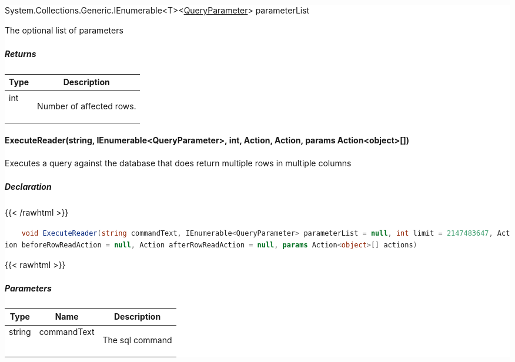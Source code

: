 </td>
      </tr>
      <tr>
        <td><span class="xref">System.Collections.Generic.IEnumerable&lt;T&gt;</span>&lt;<a class="xref" href="/api/etlbox.controlflow/queryparameter">QueryParameter</a>&gt;</td>
        <td><span class="parametername">parameterList</span></td>
        <td><p>The optional list of parameters</p>
</td>
      </tr>
    </tbody>
  </table>
  <h5 class="returns">Returns</h5>
  <table class="table table-bordered table-striped table-condensed">
    <thead>
      <tr>
        <th>Type</th>
        <th>Description</th>
      </tr>
    </thead>
    <tbody>
      <tr>
        <td><span class="xref">int</span></td>
        <td><p>Number of affected rows.</p>
</td>
      </tr>
    </tbody>
  </table>
  <a id="ETLBox_Connection_IConnectionManager_ExecuteReader_" data-uid="ETLBox.Connection.IConnectionManager.ExecuteReader*"></a>
  <h4 id="ETLBox_Connection_IConnectionManager_ExecuteReader_System_String_System_Collections_Generic_IEnumerable_ETLBox_ControlFlow_QueryParameter__System_Int32_System_Action_System_Action_System_Action_System_Object____" data-uid="ETLBox.Connection.IConnectionManager.ExecuteReader(System.String,System.Collections.Generic.IEnumerable{ETLBox.ControlFlow.QueryParameter},System.Int32,System.Action,System.Action,System.Action{System.Object}[])">ExecuteReader(string, IEnumerable&lt;QueryParameter&gt;, int, Action, Action, params Action&lt;object&gt;[])</h4>
  <div class="markdown level1 summary"><p>Executes a query against the database that does return multiple rows in multiple columns</p>
</div>
  <div class="markdown level1 conceptual"></div>
  <h5 class="declaration">Declaration</h5>
{{< /rawhtml >}}

```C#
    void ExecuteReader(string commandText, IEnumerable<QueryParameter> parameterList = null, int limit = 2147483647, Action beforeRowReadAction = null, Action afterRowReadAction = null, params Action<object>[] actions)
```

{{< rawhtml >}}
  <h5 class="parameters">Parameters</h5>
  <table class="table table-bordered table-striped table-condensed">
    <thead>
      <tr>
        <th>Type</th>
        <th>Name</th>
        <th>Description</th>
      </tr>
    </thead>
    <tbody>
      <tr>
        <td><span class="xref">string</span></td>
        <td><span class="parametername">commandText</span></td>
        <td><p>The sql command</p>
</td>
      </tr>
